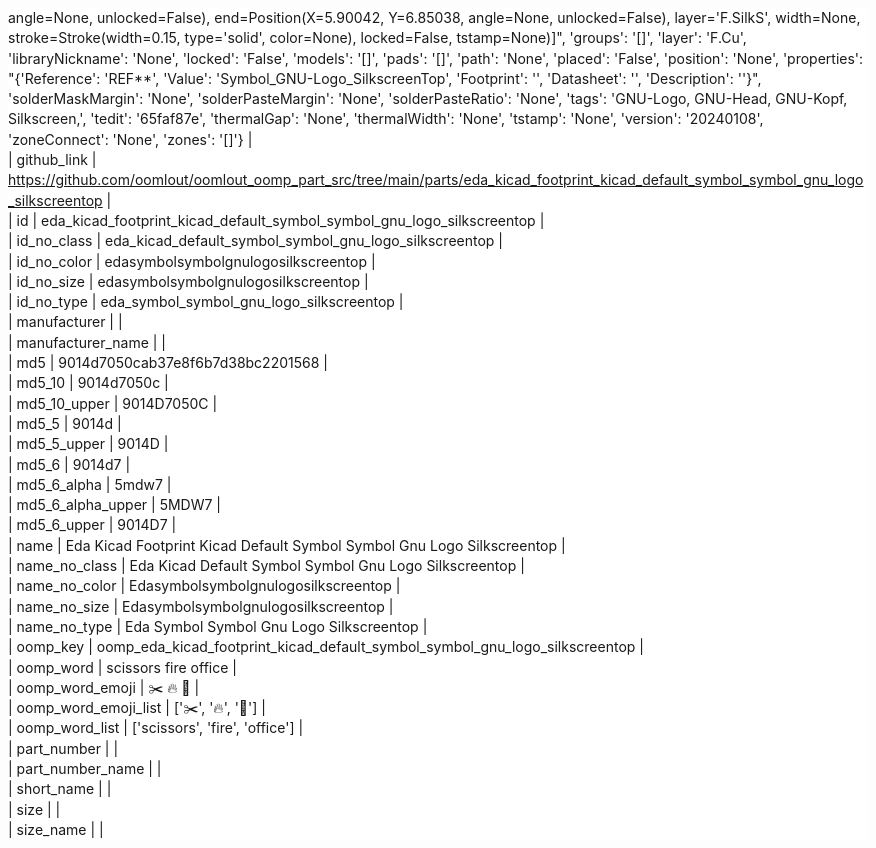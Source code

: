 angle=None, unlocked=False), end=Position(X=5.90042, Y=6.85038, angle=None, unlocked=False), layer='F.SilkS', width=None, stroke=Stroke(width=0.15, type='solid', color=None), locked=False, tstamp=None)]", 'groups': '[]', 'layer': 'F.Cu', 'libraryNickname': 'None', 'locked': 'False', 'models': '[]', 'pads': '[]', 'path': 'None', 'placed': 'False', 'position': 'None', 'properties': "{'Reference': 'REF**', 'Value': 'Symbol_GNU-Logo_SilkscreenTop', 'Footprint': '', 'Datasheet': '', 'Description': ''}", 'solderMaskMargin': 'None', 'solderPasteMargin': 'None', 'solderPasteRatio': 'None', 'tags': 'GNU-Logo, GNU-Head, GNU-Kopf, Silkscreen,', 'tedit': '65faf87e', 'thermalGap': 'None', 'thermalWidth': 'None', 'tstamp': 'None', 'version': '20240108', 'zoneConnect': 'None', 'zones': '[]'} |  
| github_link | https://github.com/oomlout/oomlout_oomp_part_src/tree/main/parts/eda_kicad_footprint_kicad_default_symbol_symbol_gnu_logo_silkscreentop |  
| id | eda_kicad_footprint_kicad_default_symbol_symbol_gnu_logo_silkscreentop |  
| id_no_class | eda_kicad_default_symbol_symbol_gnu_logo_silkscreentop |  
| id_no_color | edasymbolsymbolgnulogosilkscreentop |  
| id_no_size | edasymbolsymbolgnulogosilkscreentop |  
| id_no_type | eda_symbol_symbol_gnu_logo_silkscreentop |  
| manufacturer |  |  
| manufacturer_name |  |  
| md5 | 9014d7050cab37e8f6b7d38bc2201568 |  
| md5_10 | 9014d7050c |  
| md5_10_upper | 9014D7050C |  
| md5_5 | 9014d |  
| md5_5_upper | 9014D |  
| md5_6 | 9014d7 |  
| md5_6_alpha | 5mdw7 |  
| md5_6_alpha_upper | 5MDW7 |  
| md5_6_upper | 9014D7 |  
| name | Eda Kicad Footprint Kicad Default Symbol Symbol Gnu Logo Silkscreentop |  
| name_no_class | Eda Kicad Default Symbol Symbol Gnu Logo Silkscreentop |  
| name_no_color | Edasymbolsymbolgnulogosilkscreentop |  
| name_no_size | Edasymbolsymbolgnulogosilkscreentop |  
| name_no_type | Eda Symbol Symbol Gnu Logo Silkscreentop |  
| oomp_key | oomp_eda_kicad_footprint_kicad_default_symbol_symbol_gnu_logo_silkscreentop |  
| oomp_word | scissors fire office |  
| oomp_word_emoji | :scissors: :fire: :office: |  
| oomp_word_emoji_list | [':scissors:', ':fire:', ':office:'] |  
| oomp_word_list | ['scissors', 'fire', 'office'] |  
| part_number |  |  
| part_number_name |  |  
| short_name |  |  
| size |  |  
| size_name |  |  